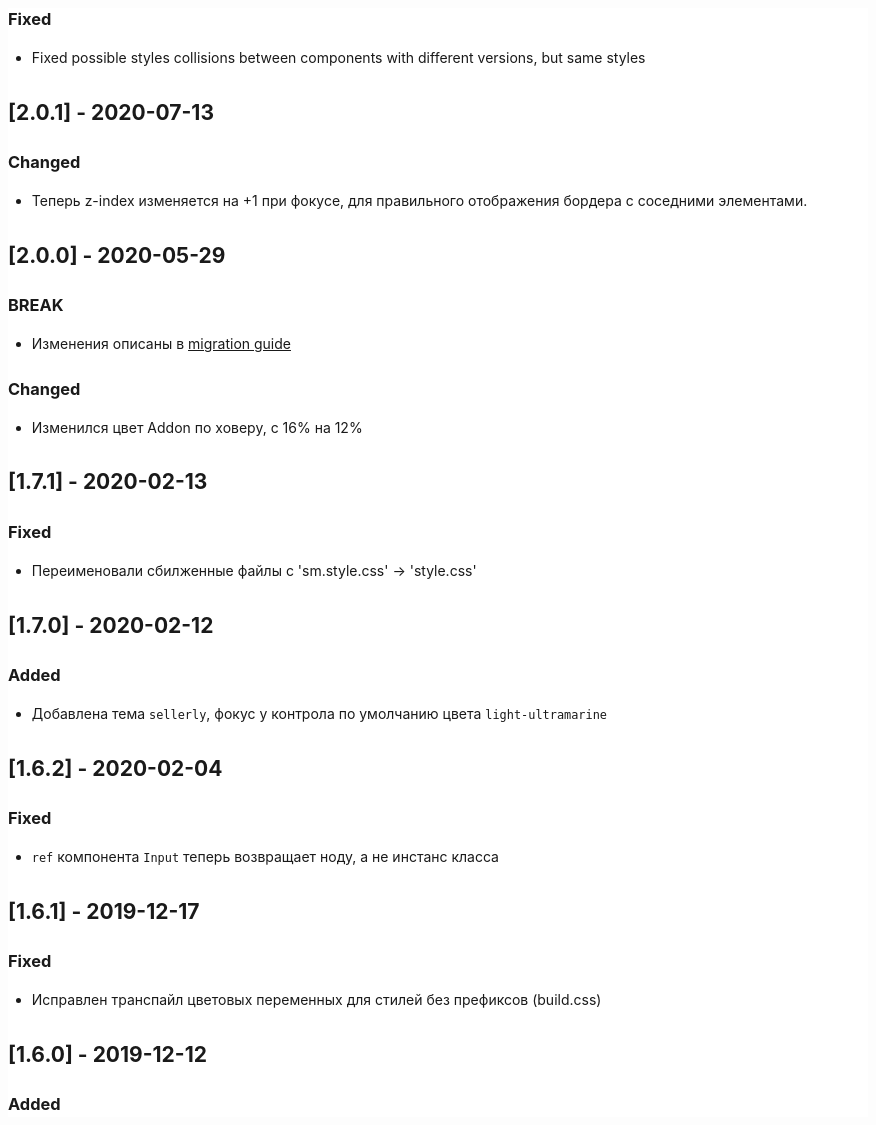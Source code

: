 ### Fixed

- Fixed possible styles collisions between components with different versions, but same styles

## [2.0.1] - 2020-07-13

### Changed

- Теперь z-index изменяется на +1 при фокусе, для правильного отображения бордера с соседними элементами.

## [2.0.0] - 2020-05-29

### BREAK

- Изменения описаны в [migration guide](/internal/migration-guide)

### Changed

- Изменился цвет Addon по ховеру, c 16% на 12%

## [1.7.1] - 2020-02-13

### Fixed

- Переименовали сбилженные файлы с 'sm.style.css' -> 'style.css'

## [1.7.0] - 2020-02-12

### Added

- Добавлена тема `sellerly`, фокус у контрола по умолчанию цвета `light-ultramarine`

## [1.6.2] - 2020-02-04

### Fixed

- `ref` компонента `Input` теперь возвращает ноду, а не инстанс класса

## [1.6.1] - 2019-12-17

### Fixed

- Исправлен транспайл цветовых переменных для стилей без префиксов (build.css)

## [1.6.0] - 2019-12-12

### Added
